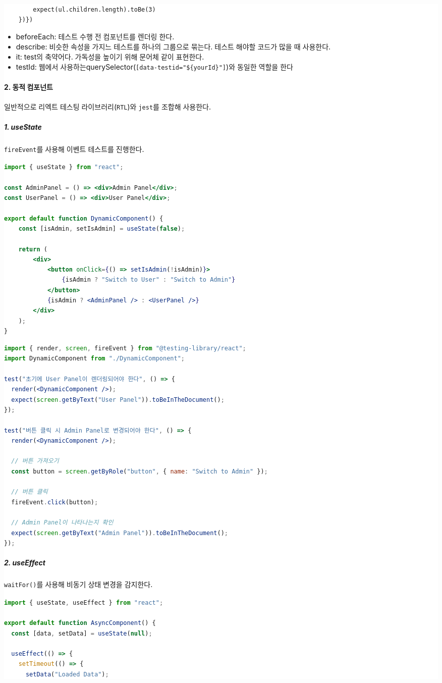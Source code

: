 ```tsx
        expect(ul.children.length).toBe(3)
    })})
```
- beforeEach: 테스트 수행 전 컴포넌트를 렌더링 한다.
- describe: 비슷한 속성을 가지느 테스트를 하나의 그룹으로 묶는다. 테스트 해야할 코드가 많을 때 사용한다.
- it: test의 축약어다. 가독성을 높이기 위해 문어체 같이 표현한다.
- testId: 웹에서 사용하는querySelector(`[data-testid="${yourId}"]`)와 동일한 역할을 한다
#### 2. 동적 컴포넌트
일반적으로 리엑트 테스팅 라이브러리(`RTL`)와 `jest`를 조합해 사용한다.
##### 1. useState
`fireEvent`를 사용해 이벤트 테스트를 진행한다.
```jsx
import { useState } from "react";

const AdminPanel = () => <div>Admin Panel</div>;
const UserPanel = () => <div>User Panel</div>;

export default function DynamicComponent() {
    const [isAdmin, setIsAdmin] = useState(false);

    return (
        <div>
            <button onClick={() => setIsAdmin(!isAdmin)}>
                {isAdmin ? "Switch to User" : "Switch to Admin"}
            </button>
            {isAdmin ? <AdminPanel /> : <UserPanel />}
        </div>
    );
}
```
````jsx
import { render, screen, fireEvent } from "@testing-library/react";
import DynamicComponent from "./DynamicComponent";

test("초기에 User Panel이 렌더링되어야 한다", () => {
  render(<DynamicComponent />);
  expect(screen.getByText("User Panel")).toBeInTheDocument();
});

test("버튼 클릭 시 Admin Panel로 변경되어야 한다", () => {
  render(<DynamicComponent />);
  
  // 버튼 가져오기
  const button = screen.getByRole("button", { name: "Switch to Admin" });

  // 버튼 클릭
  fireEvent.click(button);

  // Admin Panel이 나타나는지 확인
  expect(screen.getByText("Admin Panel")).toBeInTheDocument();
});
````
##### 2. useEffect
`waitFor()`를 사용해 비동기 상태 변경을 감지한다.
```jsx
import { useState, useEffect } from "react";

export default function AsyncComponent() {
  const [data, setData] = useState(null);

  useEffect(() => {
    setTimeout(() => {
      setData("Loaded Data");
```
